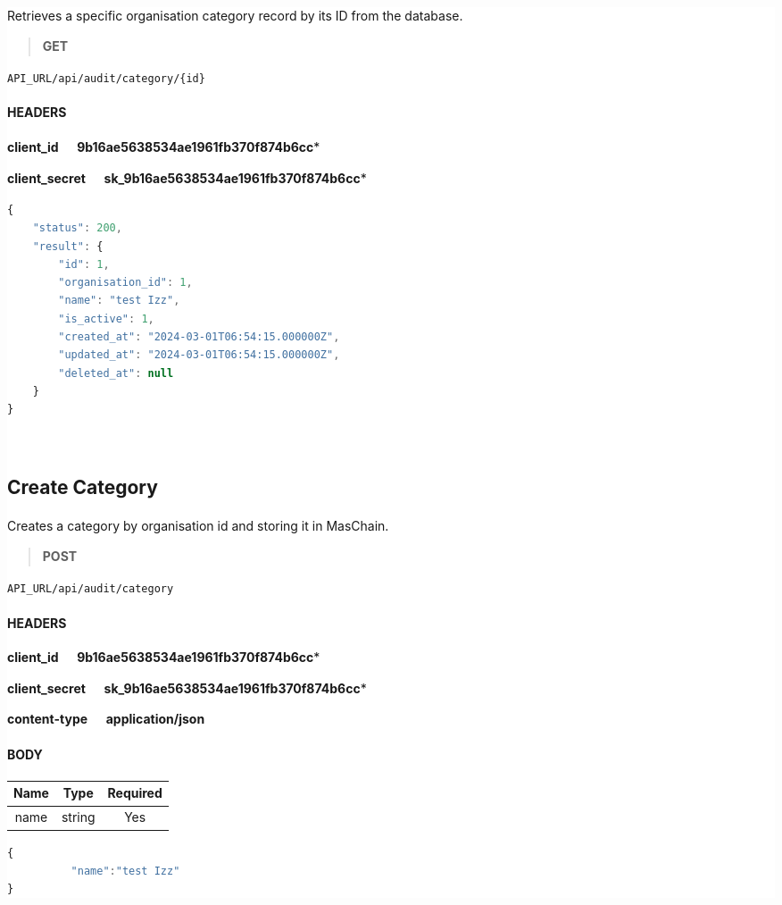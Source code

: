 Retrieves a specific organisation category record by its ID from the database.

>**GET** 

```
API_URL/api/audit/category/{id}
```
#### HEADERS

**client_id &emsp; 9b16ae5638534ae1961fb370f874b6cc***

**client_secret &emsp; sk_9b16ae5638534ae1961fb370f874b6cc***

```js title="Sample result"
{
    "status": 200,
    "result": {
        "id": 1,
        "organisation_id": 1,
        "name": "test Izz",
        "is_active": 1,
        "created_at": "2024-03-01T06:54:15.000000Z",
        "updated_at": "2024-03-01T06:54:15.000000Z",
        "deleted_at": null
    }
}
```

<br/>

## Create Category

Creates a category by organisation id and storing it in MasChain.

>**POST** 

```
API_URL/api/audit/category
```
#### HEADERS
**client_id &emsp; 9b16ae5638534ae1961fb370f874b6cc***

**client_secret &emsp; sk_9b16ae5638534ae1961fb370f874b6cc***

**content-type &emsp; application/json**

#### BODY
| Name  | Type  | Required |
| :----: | :----: | :-----------: |
|  name | string  | Yes|

```js title="Sample request"
{
          "name":"test Izz"
}
```
